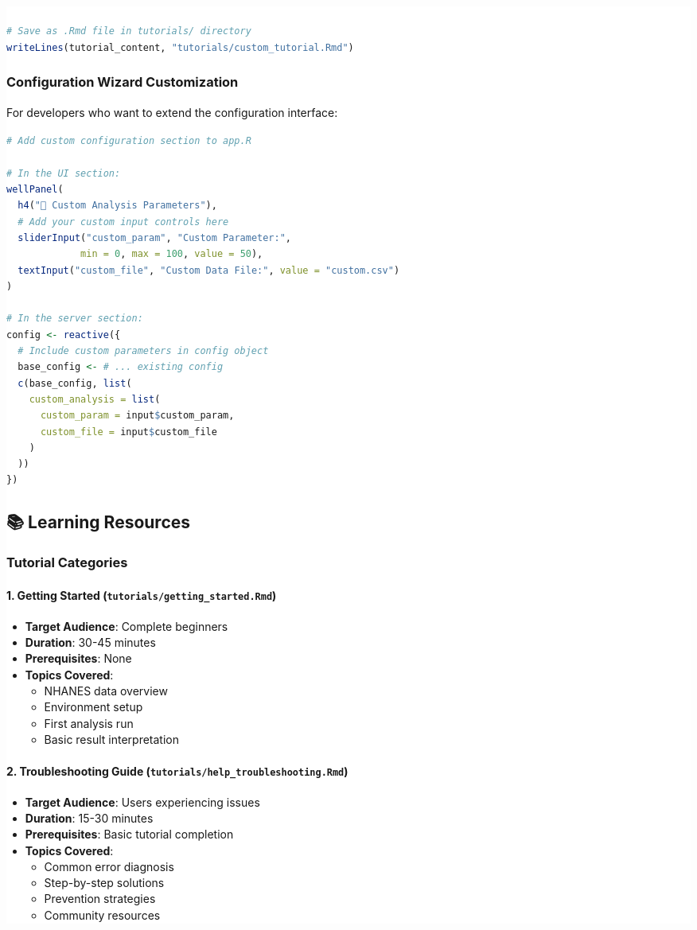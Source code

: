 ```r

# Save as .Rmd file in tutorials/ directory
writeLines(tutorial_content, "tutorials/custom_tutorial.Rmd")
```

### Configuration Wizard Customization

For developers who want to extend the configuration interface:

```r
# Add custom configuration section to app.R

# In the UI section:
wellPanel(
  h4("🔬 Custom Analysis Parameters"),
  # Add your custom input controls here
  sliderInput("custom_param", "Custom Parameter:",
             min = 0, max = 100, value = 50),
  textInput("custom_file", "Custom Data File:", value = "custom.csv")
)

# In the server section:
config <- reactive({
  # Include custom parameters in config object
  base_config <- # ... existing config
  c(base_config, list(
    custom_analysis = list(
      custom_param = input$custom_param,
      custom_file = input$custom_file
    )
  ))
})
```

## 📚 Learning Resources

### Tutorial Categories

#### 1. **Getting Started** (`tutorials/getting_started.Rmd`)
- **Target Audience**: Complete beginners
- **Duration**: 30-45 minutes
- **Prerequisites**: None
- **Topics Covered**:
  - NHANES data overview
  - Environment setup
  - First analysis run
  - Basic result interpretation

#### 2. **Troubleshooting Guide** (`tutorials/help_troubleshooting.Rmd`)
- **Target Audience**: Users experiencing issues
- **Duration**: 15-30 minutes
- **Prerequisites**: Basic tutorial completion
- **Topics Covered**:
  - Common error diagnosis
  - Step-by-step solutions
  - Prevention strategies
  - Community resources
